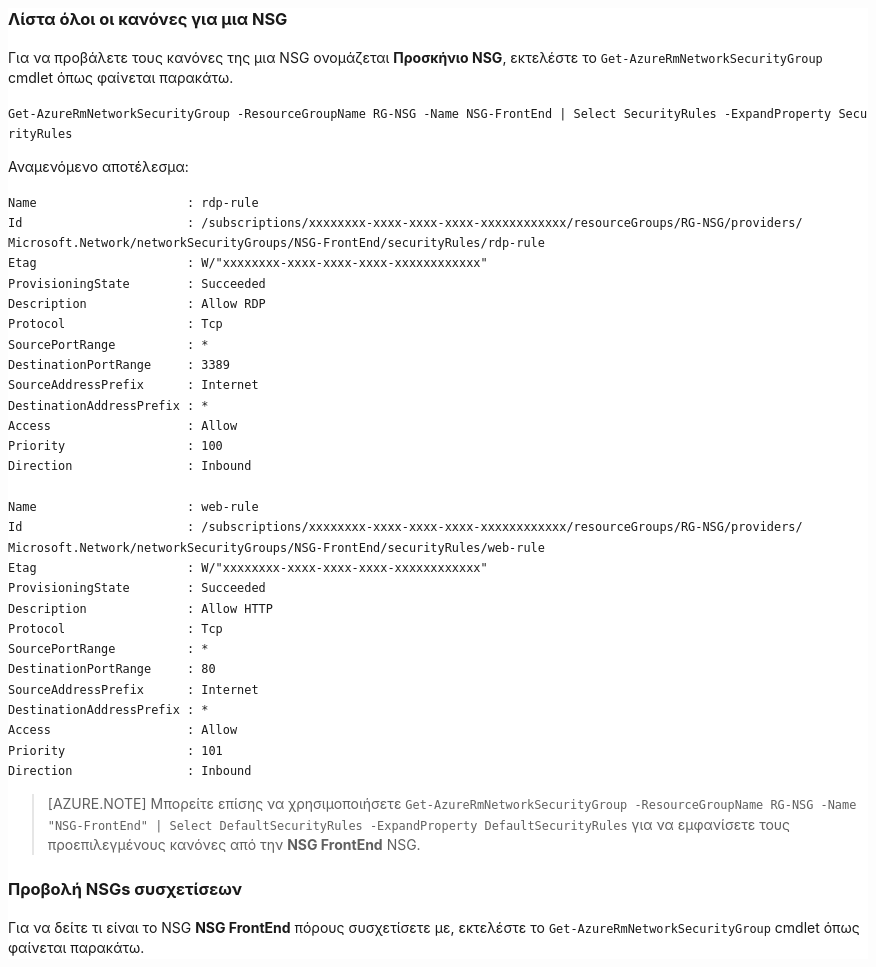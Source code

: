          
### <a name="list-all-rules-for-an-nsg"></a>Λίστα όλοι οι κανόνες για μια NSG

Για να προβάλετε τους κανόνες της μια NSG ονομάζεται **Προσκήνιο NSG**, εκτελέστε το `Get-AzureRmNetworkSecurityGroup` cmdlet όπως φαίνεται παρακάτω. 

    Get-AzureRmNetworkSecurityGroup -ResourceGroupName RG-NSG -Name NSG-FrontEnd | Select SecurityRules -ExpandProperty SecurityRules

Αναμενόμενο αποτέλεσμα:
    
    Name                     : rdp-rule
    Id                       : /subscriptions/xxxxxxxx-xxxx-xxxx-xxxx-xxxxxxxxxxxx/resourceGroups/RG-NSG/providers/                        Microsoft.Network/networkSecurityGroups/NSG-FrontEnd/securityRules/rdp-rule
    Etag                     : W/"xxxxxxxx-xxxx-xxxx-xxxx-xxxxxxxxxxxx"
    ProvisioningState        : Succeeded
    Description              : Allow RDP
    Protocol                 : Tcp
    SourcePortRange          : *
    DestinationPortRange     : 3389
    SourceAddressPrefix      : Internet
    DestinationAddressPrefix : *
    Access                   : Allow
    Priority                 : 100
    Direction                : Inbound
    
    Name                     : web-rule
    Id                       : /subscriptions/xxxxxxxx-xxxx-xxxx-xxxx-xxxxxxxxxxxx/resourceGroups/RG-NSG/providers/                        Microsoft.Network/networkSecurityGroups/NSG-FrontEnd/securityRules/web-rule
    Etag                     : W/"xxxxxxxx-xxxx-xxxx-xxxx-xxxxxxxxxxxx"
    ProvisioningState        : Succeeded
    Description              : Allow HTTP
    Protocol                 : Tcp
    SourcePortRange          : *
    DestinationPortRange     : 80
    SourceAddressPrefix      : Internet
    DestinationAddressPrefix : *
    Access                   : Allow
    Priority                 : 101
    Direction                : Inbound

>[AZURE.NOTE] Μπορείτε επίσης να χρησιμοποιήσετε `Get-AzureRmNetworkSecurityGroup -ResourceGroupName RG-NSG -Name "NSG-FrontEnd" | Select DefaultSecurityRules -ExpandProperty DefaultSecurityRules` για να εμφανίσετε τους προεπιλεγμένους κανόνες από την **NSG FrontEnd** NSG.

### <a name="view-nsgs-associations"></a>Προβολή NSGs συσχετίσεων

Για να δείτε τι είναι το NSG **NSG FrontEnd** πόρους συσχετίσετε με, εκτελέστε το `Get-AzureRmNetworkSecurityGroup` cmdlet όπως φαίνεται παρακάτω.
